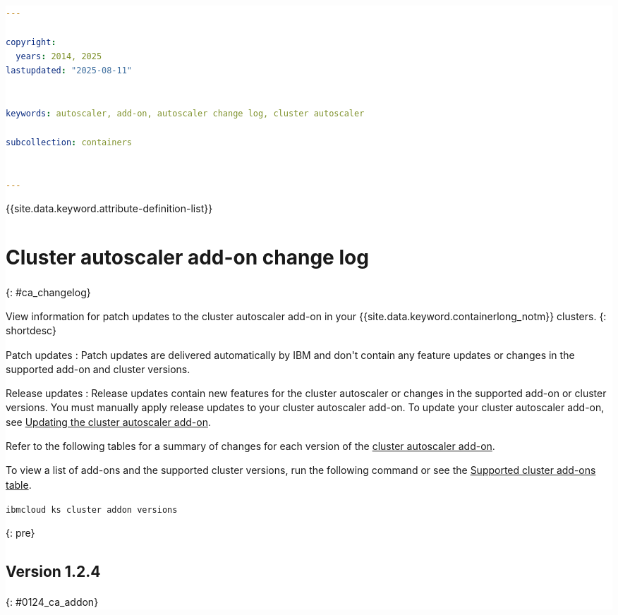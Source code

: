 ```yaml
---

copyright: 
  years: 2014, 2025
lastupdated: "2025-08-11"


keywords: autoscaler, add-on, autoscaler change log, cluster autoscaler

subcollection: containers


---
```


{{site.data.keyword.attribute-definition-list}}


# Cluster autoscaler add-on change log
{: #ca_changelog}


View information for patch updates to the cluster autoscaler add-on in your {{site.data.keyword.containerlong_notm}} clusters.
{: shortdesc}


Patch updates
:   Patch updates are delivered automatically by IBM and don't contain any feature updates or changes in the supported add-on and cluster versions.

Release updates
:   Release updates contain new features for the cluster autoscaler or changes in the supported add-on or cluster versions. You must manually apply release updates to your cluster autoscaler add-on. To update your cluster autoscaler add-on, see [Updating the cluster autoscaler add-on](/docs/containers?topic=containers-cluster-scaling-install-addon#cluster-scaling-install-addon-update-addon).

Refer to the following tables for a summary of changes for each version of the [cluster autoscaler add-on](/docs/containers?topic=containers-cluster-scaling-install-addon).

To view a list of add-ons and the supported cluster versions, run the following command or see the [Supported cluster add-ons table](/docs/containers?topic=containers-supported-cluster-addon-versions).

```sh
ibmcloud ks cluster addon versions
```
{: pre}



## Version 1.2.4
{: #0124_ca_addon}
